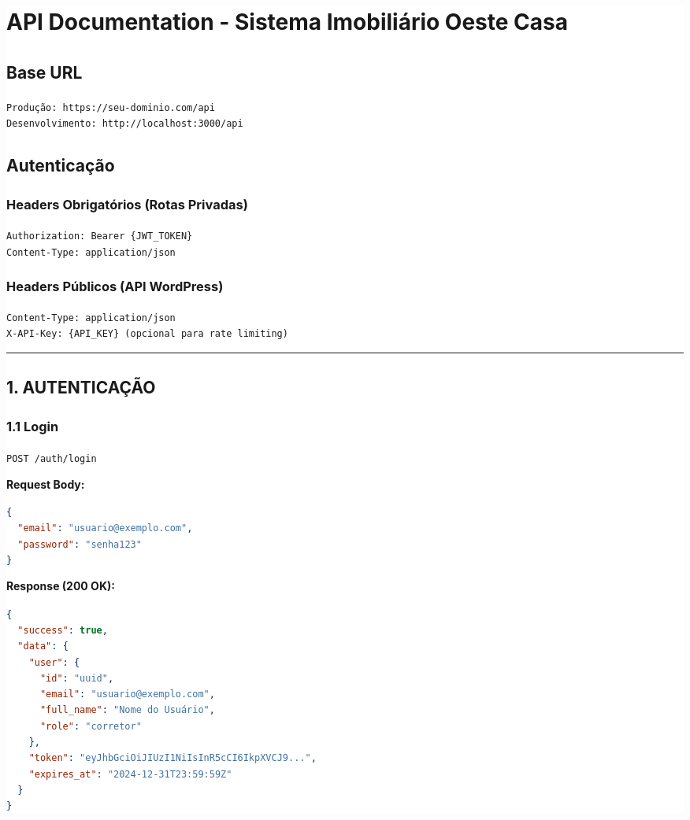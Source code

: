 # API Documentation - Sistema Imobiliário Oeste Casa

## Base URL
```
Produção: https://seu-dominio.com/api
Desenvolvimento: http://localhost:3000/api
```

## Autenticação

### Headers Obrigatórios (Rotas Privadas)
```http
Authorization: Bearer {JWT_TOKEN}
Content-Type: application/json
```

### Headers Públicos (API WordPress)
```http
Content-Type: application/json
X-API-Key: {API_KEY} (opcional para rate limiting)
```

---

## 1. AUTENTICAÇÃO

### 1.1 Login
```http
POST /auth/login
```

**Request Body:**
```json
{
  "email": "usuario@exemplo.com",
  "password": "senha123"
}
```

**Response (200 OK):**
```json
{
  "success": true,
  "data": {
    "user": {
      "id": "uuid",
      "email": "usuario@exemplo.com",
      "full_name": "Nome do Usuário",
      "role": "corretor"
    },
    "token": "eyJhbGciOiJIUzI1NiIsInR5cCI6IkpXVCJ9...",
    "expires_at": "2024-12-31T23:59:59Z"
  }
}
```
